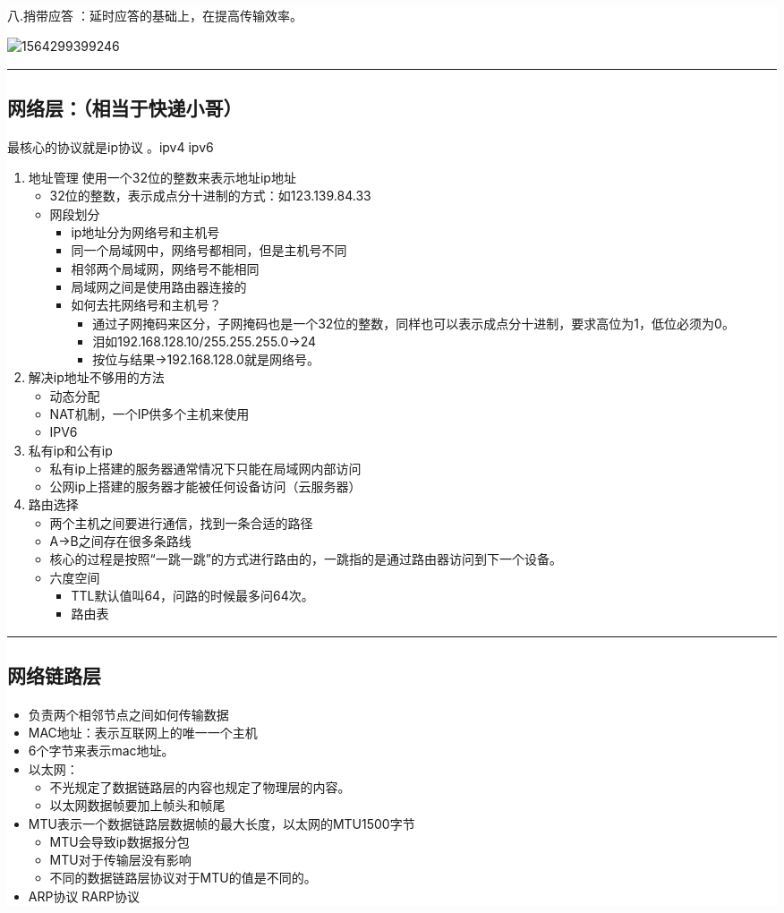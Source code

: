 八.捎带应答 ：延时应答的基础上，在提高传输效率。

![1564299399246](C:\Users\向阳\AppData\Local\Temp\1564299399246.png)





------

## 网络层：（相当于快递小哥）

最核心的协议就是ip协议  。ipv4  ipv6

1. 地址管理   使用一个32位的整数来表示地址ip地址
   - 32位的整数，表示成点分十进制的方式：如123.139.84.33
   - 网段划分
     - ip地址分为网络号和主机号
     - 同一个局域网中，网络号都相同，但是主机号不同
     - 相邻两个局域网，网络号不能相同
     - 局域网之间是使用路由器连接的
     - 如何去扥网络号和主机号？
       - 通过子网掩码来区分，子网掩码也是一个32位的整数，同样也可以表示成点分十进制，要求高位为1，低位必须为0。
       - 泪如192.168.128.10/255.255.255.0->24
       - 按位与结果->192.168.128.0就是网络号。
2. 解决ip地址不够用的方法
   - 动态分配
   - NAT机制，一个IP供多个主机来使用
   - IPV6
3. 私有ip和公有ip
   - 私有ip上搭建的服务器通常情况下只能在局域网内部访问
   - 公网ip上搭建的服务器才能被任何设备访问（云服务器）
4. 路由选择
   - 两个主机之间要进行通信，找到一条合适的路径
   - A->B之间存在很多条路线
   - 核心的过程是按照“一跳一跳”的方式进行路由的，一跳指的是通过路由器访问到下一个设备。
   - 六度空间
     - TTL默认值叫64，问路的时候最多问64次。
     - 路由表

------



## 网络链路层

- 负责两个相邻节点之间如何传输数据
- MAC地址：表示互联网上的唯一一个主机
- 6个字节来表示mac地址。
- 以太网：
  - 不光规定了数据链路层的内容也规定了物理层的内容。
  - 以太网数据帧要加上帧头和帧尾
- MTU表示一个数据链路层数据帧的最大长度，以太网的MTU1500字节
  - MTU会导致ip数据报分包
  - MTU对于传输层没有影响
  - 不同的数据链路层协议对于MTU的值是不同的。
- ARP协议  RARP协议

